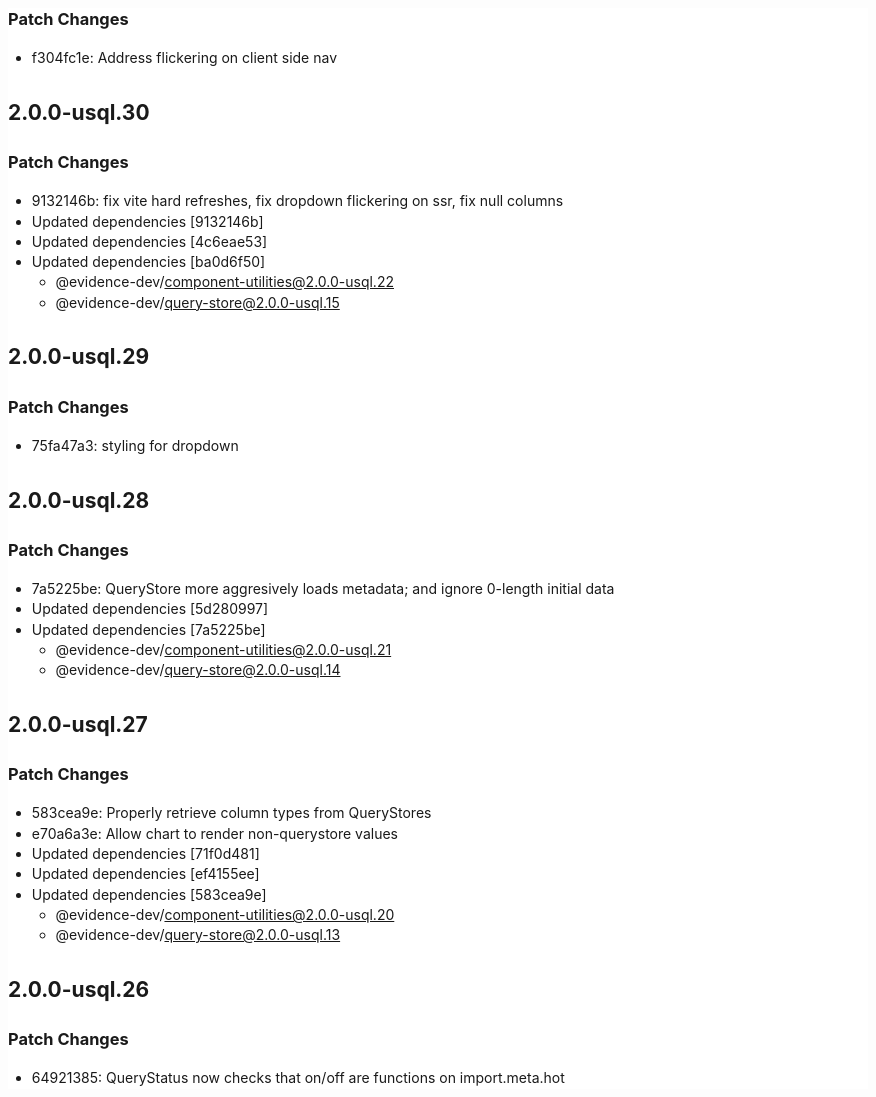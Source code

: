 ### Patch Changes

- f304fc1e: Address flickering on client side nav

## 2.0.0-usql.30

### Patch Changes

- 9132146b: fix vite hard refreshes, fix dropdown flickering on ssr, fix null columns
- Updated dependencies [9132146b]
- Updated dependencies [4c6eae53]
- Updated dependencies [ba0d6f50]
  - @evidence-dev/component-utilities@2.0.0-usql.22
  - @evidence-dev/query-store@2.0.0-usql.15

## 2.0.0-usql.29

### Patch Changes

- 75fa47a3: styling for dropdown

## 2.0.0-usql.28

### Patch Changes

- 7a5225be: QueryStore more aggresively loads metadata; and ignore 0-length initial data
- Updated dependencies [5d280997]
- Updated dependencies [7a5225be]
  - @evidence-dev/component-utilities@2.0.0-usql.21
  - @evidence-dev/query-store@2.0.0-usql.14

## 2.0.0-usql.27

### Patch Changes

- 583cea9e: Properly retrieve column types from QueryStores
- e70a6a3e: Allow chart to render non-querystore values
- Updated dependencies [71f0d481]
- Updated dependencies [ef4155ee]
- Updated dependencies [583cea9e]
  - @evidence-dev/component-utilities@2.0.0-usql.20
  - @evidence-dev/query-store@2.0.0-usql.13

## 2.0.0-usql.26

### Patch Changes

- 64921385: QueryStatus now checks that on/off are functions on import.meta.hot
